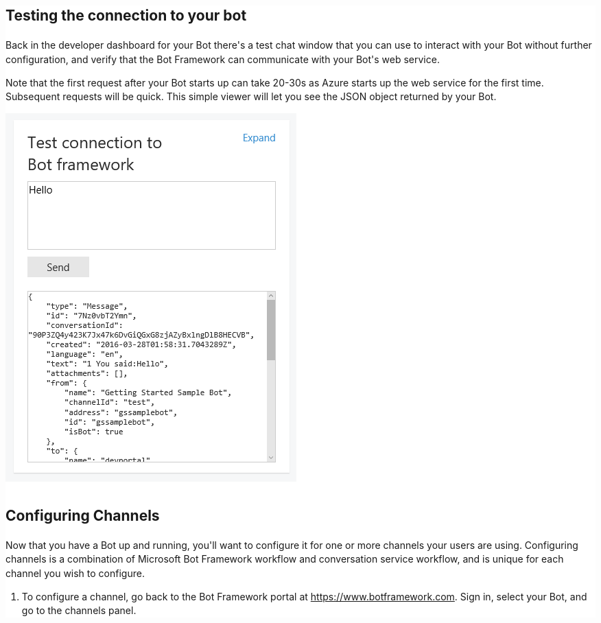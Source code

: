 ## Testing the connection to your bot

Back in the developer dashboard for your Bot there's a test chat window that you can use to interact with your Bot without further configuration, and verify that the Bot Framework can communicate with your Bot's web service.  

Note that the first request after your Bot starts up can take 20-30s as Azure starts up the web service for the first time. Subsequent requests will be quick. This simple viewer will let you see the JSON object returned by your Bot.

![Test communication with your now deployed bot in the test channel.](/images/connector-getstarted-test-channel-verification.png)
	
## Configuring Channels

Now that you have a Bot up and running, you'll want to configure it for one or more channels your users are using. Configuring channels is a combination of Microsoft Bot Framework workflow and conversation service workflow, and is unique for each channel you wish to configure.  

1. To configure a channel, go back to the Bot Framework portal at https://www.botframework.com. Sign in, select your Bot, and go to the channels panel.
